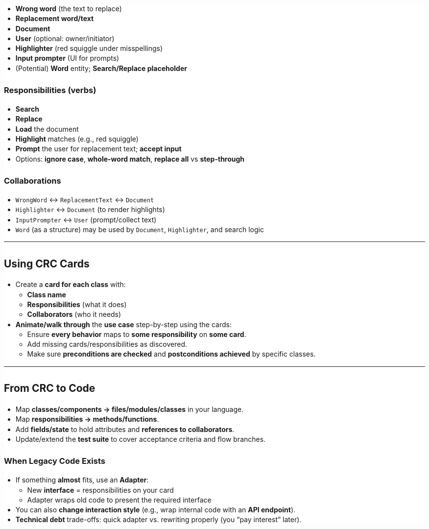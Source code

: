 - **Wrong word** (the text to replace)
- **Replacement word/text**
- **Document**
- **User** (optional: owner/initiator)
- **Highlighter** (red squiggle under misspellings)
- **Input prompter** (UI for prompts)
- (Potential) **Word** entity; **Search/Replace placeholder**

### Responsibilities (verbs)

- **Search**
- **Replace**
- **Load** the document
- **Highlight** matches (e.g., red squiggle)
- **Prompt** the user for replacement text; **accept input**
- Options: **ignore case**, **whole-word match**, **replace all** vs **step-through**

### Collaborations

- `WrongWord` ↔ `ReplacementText` ↔ `Document`
- `Highlighter` ↔ `Document` (to render highlights)
- `InputPrompter` ↔ `User` (prompt/collect text)
- `Word` (as a structure) may be used by `Document`, `Highlighter`, and search logic

------

## Using CRC Cards

- Create a **card for each class** with:
  - **Class name**
  - **Responsibilities** (what it does)
  - **Collaborators** (who it needs)
- **Animate/walk through** the **use case** step-by-step using the cards:
  - Ensure **every behavior** maps to **some responsibility** on **some card**.
  - Add missing cards/responsibilities as discovered.
  - Make sure **preconditions are checked** and **postconditions achieved** by specific classes.

------

## From CRC to Code

- Map **classes/components → files/modules/classes** in your language.
- Map **responsibilities → methods/functions**.
- Add **fields/state** to hold attributes and **references to collaborators**.
- Update/extend the **test suite** to cover acceptance criteria and flow branches.

### When Legacy Code Exists

- If something **almost** fits, use an **Adapter**:
  - New **interface** = responsibilities on your card
  - Adapter wraps old code to present the required interface
- You can also **change interaction style** (e.g., wrap internal code with an **API endpoint**).
- **Technical debt** trade-offs: quick adapter vs. rewriting properly (you “pay interest” later).
